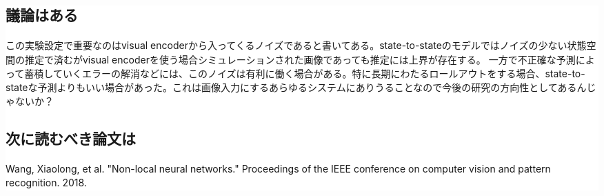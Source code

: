
## 議論はある

この実験設定で重要なのはvisual encoderから入ってくるノイズであると書いてある。state-to-stateのモデルではノイズの少ない状態空間の推定で済むがvisual encoderを使う場合シミュレーションされた画像であっても推定には上界が存在する。
一方で不正確な予測によって蓄積していくエラーの解消などには、このノイズは有利に働く場合がある。特に長期にわたるロールアウトをする場合、state-to-stateな予測よりもいい場合があった。これは画像入力にするあらゆるシステムにありうることなので今後の研究の方向性としてあるんじゃないか？

## 次に読むべき論文は

Wang, Xiaolong, et al. "Non-local neural networks." Proceedings of the IEEE conference on computer vision and pattern recognition. 2018.
